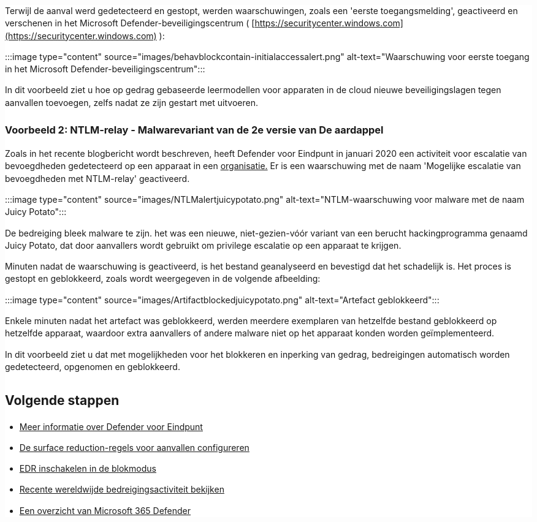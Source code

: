 Terwijl de aanval werd gedetecteerd en gestopt, werden waarschuwingen, zoals een 'eerste toegangsmelding', geactiveerd en verschenen in het Microsoft Defender-beveiligingscentrum ( [https://securitycenter.windows.com](https://securitycenter.windows.com) ):

:::image type="content" source="images/behavblockcontain-initialaccessalert.png" alt-text="Waarschuwing voor eerste toegang in het Microsoft Defender-beveiligingscentrum":::

In dit voorbeeld ziet u hoe op gedrag gebaseerde leermodellen voor apparaten in de cloud nieuwe beveiligingslagen tegen aanvallen toevoegen, zelfs nadat ze zijn gestart met uitvoeren.

### <a name="example-2-ntlm-relay---juicy-potato-malware-variant"></a>Voorbeeld 2: NTLM-relay - Malwarevariant van de 2e versie van De aardappel

Zoals in het recente blogbericht wordt beschreven, heeft Defender voor Eindpunt in januari 2020 een activiteit voor escalatie van bevoegdheden gedetecteerd op een apparaat in een [organisatie.](https://www.microsoft.com/security/blog/2020/03/09/behavioral-blocking-and-containment-transforming-optics-into-protection) Er is een waarschuwing met de naam 'Mogelijke escalatie van bevoegdheden met NTLM-relay' geactiveerd.

:::image type="content" source="images/NTLMalertjuicypotato.png" alt-text="NTLM-waarschuwing voor malware met de naam Juicy Potato":::

De bedreiging bleek malware te zijn. het was een nieuwe, niet-gezien-vóór variant van een berucht hackingprogramma genaamd Juicy Potato, dat door aanvallers wordt gebruikt om privilege escalatie op een apparaat te krijgen. 

Minuten nadat de waarschuwing is geactiveerd, is het bestand geanalyseerd en bevestigd dat het schadelijk is. Het proces is gestopt en geblokkeerd, zoals wordt weergegeven in de volgende afbeelding:

:::image type="content" source="images/Artifactblockedjuicypotato.png" alt-text="Artefact geblokkeerd":::

Enkele minuten nadat het artefact was geblokkeerd, werden meerdere exemplaren van hetzelfde bestand geblokkeerd op hetzelfde apparaat, waardoor extra aanvallers of andere malware niet op het apparaat konden worden geïmplementeerd. 

In dit voorbeeld ziet u dat met mogelijkheden voor het blokkeren en inperking van gedrag, bedreigingen automatisch worden gedetecteerd, opgenomen en geblokkeerd. 

## <a name="next-steps"></a>Volgende stappen

- [Meer informatie over Defender voor Eindpunt](https://docs.microsoft.com/microsoft-365/security/defender-endpoint/overview-endpoint-detection-response)

- [De surface reduction-regels voor aanvallen configureren](attack-surface-reduction.md)

- [EDR inschakelen in de blokmodus](edr-in-block-mode.md)

- [Recente wereldwijde bedreigingsactiviteit bekijken](https://www.microsoft.com/wdsi/threats)

- [Een overzicht van Microsoft 365 Defender ](https://docs.microsoft.com/microsoft-365/security/defender/microsoft-threat-protection)
